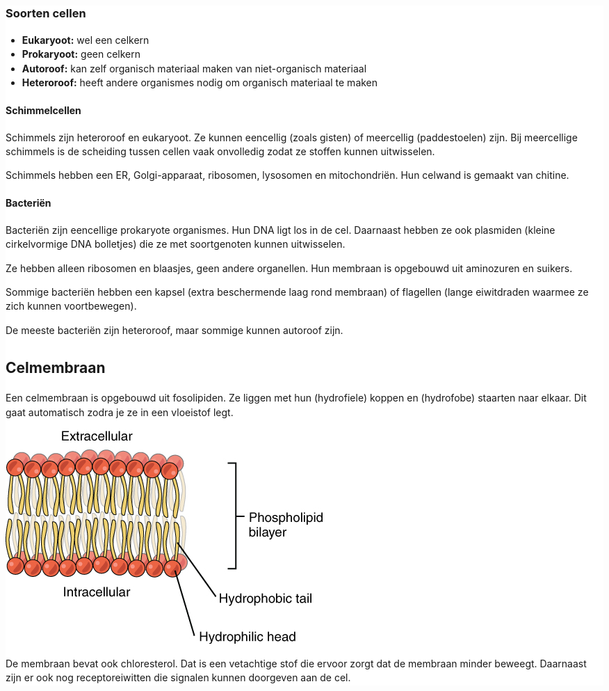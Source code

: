 ### Soorten cellen

- **Eukaryoot:** wel een celkern
- **Prokaryoot:** geen celkern
- **Autoroof:** kan zelf organisch materiaal maken van niet-organisch materiaal
- **Heteroroof:** heeft andere organismes nodig om organisch materiaal te maken

#### Schimmelcellen

Schimmels zijn heteroroof en eukaryoot. Ze kunnen eencellig (zoals gisten) of meercellig (paddestoelen) zijn. Bij meercellige schimmels is de scheiding tussen cellen vaak onvolledig zodat ze stoffen kunnen uitwisselen. 

Schimmels hebben een ER, Golgi-apparaat, ribosomen, lysosomen en mitochondriën. Hun celwand is gemaakt van chitine.

#### Bacteriën

Bacteriën zijn eencellige prokaryote organismes. Hun DNA ligt los in de cel. Daarnaast hebben ze ook plasmiden (kleine cirkelvormige DNA bolletjes) die ze met soortgenoten kunnen uitwisselen. 

Ze hebben alleen ribosomen en blaasjes, geen andere organellen. Hun membraan is opgebouwd uit aminozuren en suikers. 

Sommige bacteriën hebben een kapsel (extra beschermende laag rond membraan) of flagellen (lange eiwitdraden waarmee ze zich kunnen voortbewegen). 

De meeste bacteriën zijn heteroroof, maar sommige kunnen autoroof zijn.

## Celmembraan

Een celmembraan is opgebouwd uit fosolipiden. Ze liggen met hun (hydrofiele) koppen en (hydrofobe) staarten naar elkaar. Dit gaat automatisch zodra je ze in een vloeistof legt.

![Fosfolipiden in de celmembraan](fosfolipede.jpg)

De membraan bevat ook chloresterol. Dat is een vetachtige stof die ervoor zorgt dat de membraan minder beweegt. Daarnaast zijn er ook nog receptoreiwitten die signalen kunnen doorgeven aan de cel.
